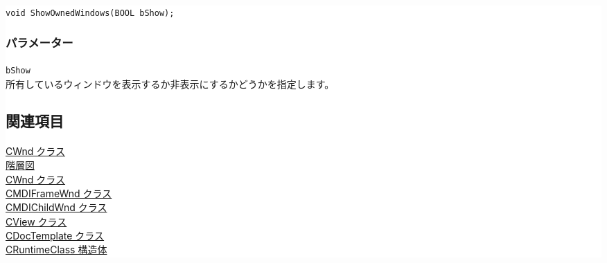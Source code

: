 ```  
void ShowOwnedWindows(BOOL bShow);
```  
  
### <a name="parameters"></a>パラメーター  
 `bShow`  
 所有しているウィンドウを表示するか非表示にするかどうかを指定します。  
  
## <a name="see-also"></a>関連項目  
 [CWnd クラス](../../mfc/reference/cwnd-class.md)   
 [階層図](../../mfc/hierarchy-chart.md)   
 [CWnd クラス](../../mfc/reference/cwnd-class.md)   
 [CMDIFrameWnd クラス](../../mfc/reference/cmdiframewnd-class.md)   
 [CMDIChildWnd クラス](../../mfc/reference/cmdichildwnd-class.md)   
 [CView クラス](../../mfc/reference/cview-class.md)   
 [CDocTemplate クラス](../../mfc/reference/cdoctemplate-class.md)   
 [CRuntimeClass 構造体](../../mfc/reference/cruntimeclass-structure.md)

